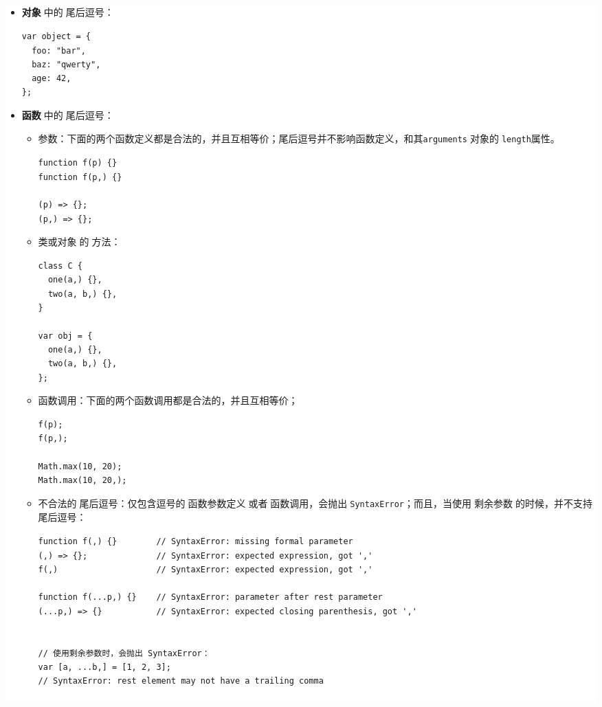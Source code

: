 - **对象** 中的 尾后逗号：

  ```
  var object = {
    foo: "bar",
    baz: "qwerty",
    age: 42,
  };
  ```

- **函数** 中的 尾后逗号：

  - 参数：下面的两个函数定义都是合法的，并且互相等价；尾后逗号并不影响函数定义，和其`arguments` 对象的 `length`属性。

    ```
    function f(p) {}
    function f(p,) {}
    
    (p) => {};
    (p,) => {};
    ```

  - 类或对象 的 方法：

    ```
    class C {
      one(a,) {},
      two(a, b,) {},
    }
    
    var obj = {
      one(a,) {},
      two(a, b,) {},
    };
    ```

  - 函数调用：下面的两个函数调用都是合法的，并且互相等价；

    ```
    f(p);
    f(p,);
    
    Math.max(10, 20);
    Math.max(10, 20,);
    ```

  - 不合法的 尾后逗号：仅包含逗号的 函数参数定义 或者 函数调用，会抛出 `SyntaxError`；而且，当使用 剩余参数  的时候，并不支持尾后逗号：

    ```
    function f(,) {}		// SyntaxError: missing formal parameter
    (,) => {};				// SyntaxError: expected expression, got ','
    f(,)					// SyntaxError: expected expression, got ','
    
    function f(...p,) {}	// SyntaxError: parameter after rest parameter
    (...p,) => {}			// SyntaxError: expected closing parenthesis, got ','
    
    
    // 使用剩余参数时，会抛出 SyntaxError：
    var [a, ...b,] = [1, 2, 3];
    // SyntaxError: rest element may not have a trailing comma
    
